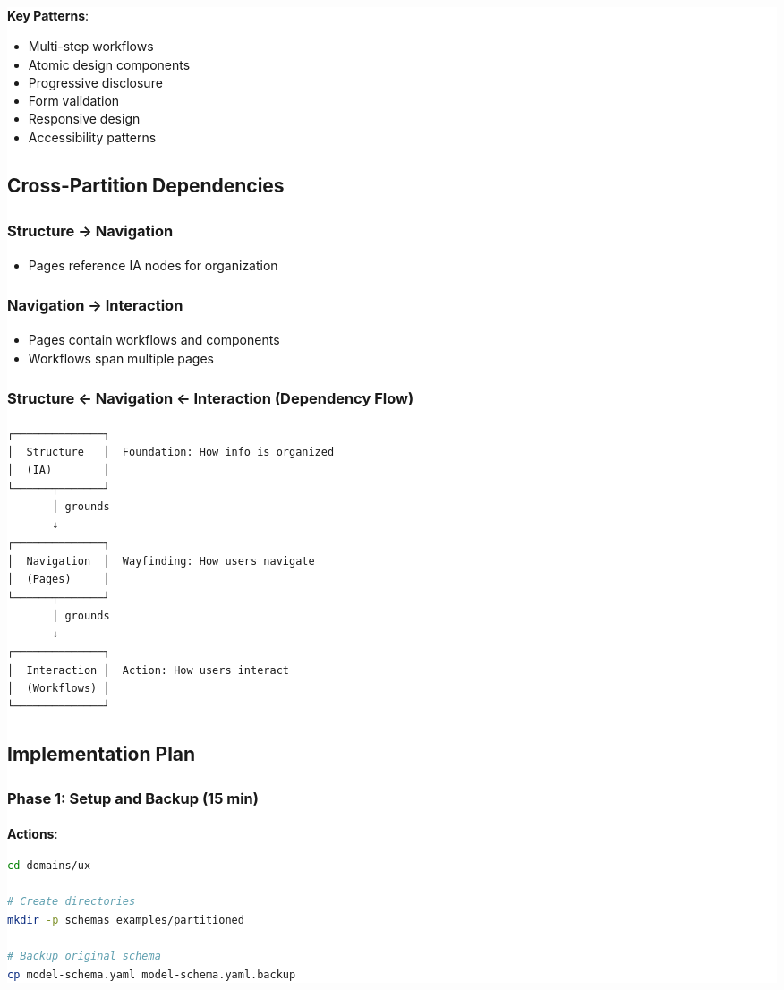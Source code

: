 **Key Patterns**:
- Multi-step workflows
- Atomic design components
- Progressive disclosure
- Form validation
- Responsive design
- Accessibility patterns

## Cross-Partition Dependencies

### Structure → Navigation
- Pages reference IA nodes for organization

### Navigation → Interaction
- Pages contain workflows and components
- Workflows span multiple pages

### Structure ← Navigation ← Interaction (Dependency Flow)
```
┌──────────────┐
│  Structure   │  Foundation: How info is organized
│  (IA)        │
└──────┬───────┘
       │ grounds
       ↓
┌──────────────┐
│  Navigation  │  Wayfinding: How users navigate
│  (Pages)     │
└──────┬───────┘
       │ grounds
       ↓
┌──────────────┐
│  Interaction │  Action: How users interact
│  (Workflows) │
└──────────────┘
```

## Implementation Plan

### Phase 1: Setup and Backup (15 min)

**Actions**:
```bash
cd domains/ux

# Create directories
mkdir -p schemas examples/partitioned

# Backup original schema
cp model-schema.yaml model-schema.yaml.backup
```
